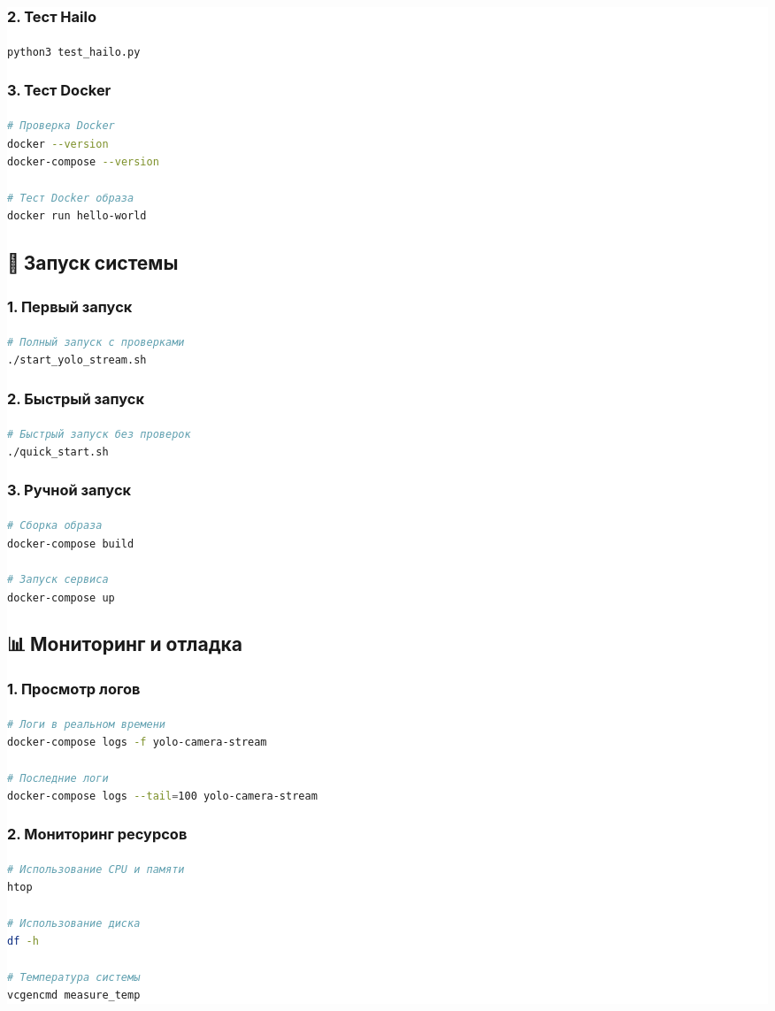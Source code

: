 ### 2. Тест Hailo
```bash
python3 test_hailo.py
```

### 3. Тест Docker
```bash
# Проверка Docker
docker --version
docker-compose --version

# Тест Docker образа
docker run hello-world
```

## 🚀 Запуск системы

### 1. Первый запуск
```bash
# Полный запуск с проверками
./start_yolo_stream.sh
```

### 2. Быстрый запуск
```bash
# Быстрый запуск без проверок
./quick_start.sh
```

### 3. Ручной запуск
```bash
# Сборка образа
docker-compose build

# Запуск сервиса
docker-compose up
```

## 📊 Мониторинг и отладка

### 1. Просмотр логов
```bash
# Логи в реальном времени
docker-compose logs -f yolo-camera-stream

# Последние логи
docker-compose logs --tail=100 yolo-camera-stream
```

### 2. Мониторинг ресурсов
```bash
# Использование CPU и памяти
htop

# Использование диска
df -h

# Температура системы
vcgencmd measure_temp
```

